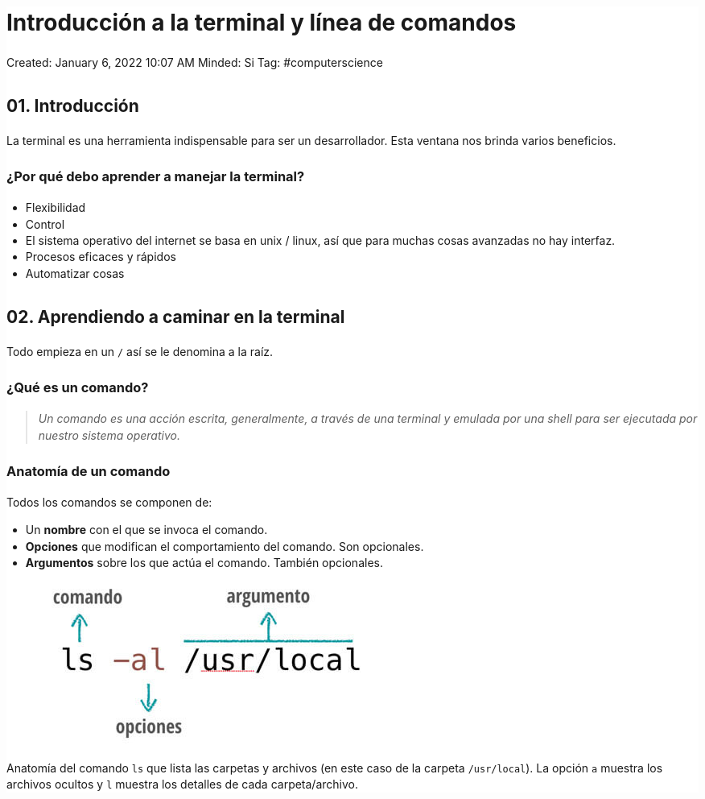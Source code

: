 # Introducción a la terminal y línea de comandos

Created: January 6, 2022 10:07 AM
Minded: Si
Tag: #computerscience

## 01. Introducción

La terminal es una herramienta indispensable para ser un desarrollador. Esta ventana nos brinda varios beneficios.

### ¿Por qué debo aprender a manejar la terminal?

- Flexibilidad
- Control
- El sistema operativo del internet se basa en unix / linux, así que para muchas cosas avanzadas no hay interfaz.
- Procesos eficaces y rápidos
- Automatizar cosas

## 02. Aprendiendo a caminar en la terminal

Todo empieza en un `/` así se le denomina  a la raíz.

### ¿Qué es un comando?

> *Un comando es una acción escrita, generalmente, a través de una terminal y emulada por una shell para ser ejecutada por nuestro sistema operativo.*
> 

### **Anatomía de un comando**

Todos los comandos se componen de:

- Un **nombre** con el que se invoca el comando.
- **Opciones** que modifican el comportamiento del comando. Son opcionales.
- **Argumentos** sobre los que actúa el comando. También opcionales.

![Untitled](Root/Cursos/Computer%20Science/Introducción%20a%20la%20terminal%20y%20línea%20de%20comandos/Untitled.png)

Anatomía del comando `ls` que lista las carpetas y archivos (en este caso de la carpeta `/usr/local`). La opción `a` muestra los archivos ocultos y `l` muestra los detalles de cada carpeta/archivo.
